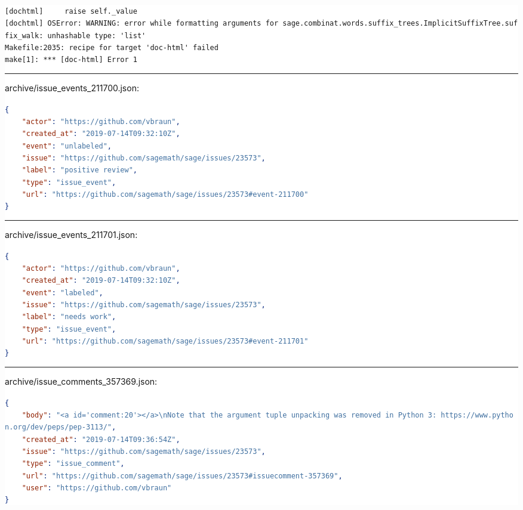 ```
[dochtml]     raise self._value
[dochtml] OSError: WARNING: error while formatting arguments for sage.combinat.words.suffix_trees.ImplicitSuffixTree.suffix_walk: unhashable type: 'list'
Makefile:2035: recipe for target 'doc-html' failed
make[1]: *** [doc-html] Error 1
```



---

archive/issue_events_211700.json:
```json
{
    "actor": "https://github.com/vbraun",
    "created_at": "2019-07-14T09:32:10Z",
    "event": "unlabeled",
    "issue": "https://github.com/sagemath/sage/issues/23573",
    "label": "positive review",
    "type": "issue_event",
    "url": "https://github.com/sagemath/sage/issues/23573#event-211700"
}
```



---

archive/issue_events_211701.json:
```json
{
    "actor": "https://github.com/vbraun",
    "created_at": "2019-07-14T09:32:10Z",
    "event": "labeled",
    "issue": "https://github.com/sagemath/sage/issues/23573",
    "label": "needs work",
    "type": "issue_event",
    "url": "https://github.com/sagemath/sage/issues/23573#event-211701"
}
```



---

archive/issue_comments_357369.json:
```json
{
    "body": "<a id='comment:20'></a>\nNote that the argument tuple unpacking was removed in Python 3: https://www.python.org/dev/peps/pep-3113/",
    "created_at": "2019-07-14T09:36:54Z",
    "issue": "https://github.com/sagemath/sage/issues/23573",
    "type": "issue_comment",
    "url": "https://github.com/sagemath/sage/issues/23573#issuecomment-357369",
    "user": "https://github.com/vbraun"
}
```
